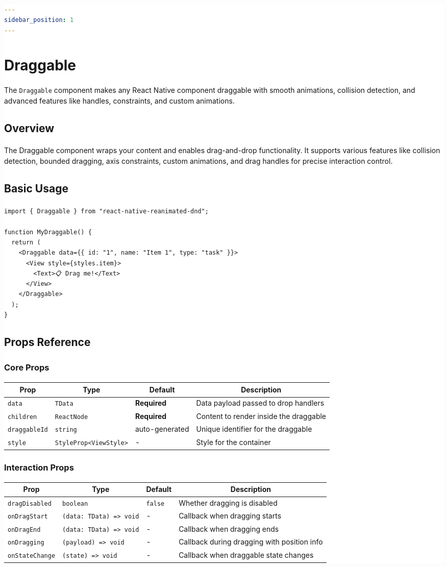```yaml
---
sidebar_position: 1
---
```


# Draggable

The `Draggable` component makes any React Native component draggable with smooth animations, collision detection, and advanced features like handles, constraints, and custom animations.

## Overview

The Draggable component wraps your content and enables drag-and-drop functionality. It supports various features like collision detection, bounded dragging, axis constraints, custom animations, and drag handles for precise interaction control.

## Basic Usage

```tsx
import { Draggable } from "react-native-reanimated-dnd";

function MyDraggable() {
  return (
    <Draggable data={{ id: "1", name: "Item 1", type: "task" }}>
      <View style={styles.item}>
        <Text>📋 Drag me!</Text>
      </View>
    </Draggable>
  );
}
```

## Props Reference

### Core Props

| Prop          | Type                   | Default        | Description                            |
| ------------- | ---------------------- | -------------- | -------------------------------------- |
| `data`        | `TData`                | **Required**   | Data payload passed to drop handlers   |
| `children`    | `ReactNode`            | **Required**   | Content to render inside the draggable |
| `draggableId` | `string`               | auto-generated | Unique identifier for the draggable    |
| `style`       | `StyleProp<ViewStyle>` | -              | Style for the container                |

### Interaction Props

| Prop            | Type                    | Default | Description                                 |
| --------------- | ----------------------- | ------- | ------------------------------------------- |
| `dragDisabled`  | `boolean`               | `false` | Whether dragging is disabled                |
| `onDragStart`   | `(data: TData) => void` | -       | Callback when dragging starts               |
| `onDragEnd`     | `(data: TData) => void` | -       | Callback when dragging ends                 |
| `onDragging`    | `(payload) => void`     | -       | Callback during dragging with position info |
| `onStateChange` | `(state) => void`       | -       | Callback when draggable state changes       |
